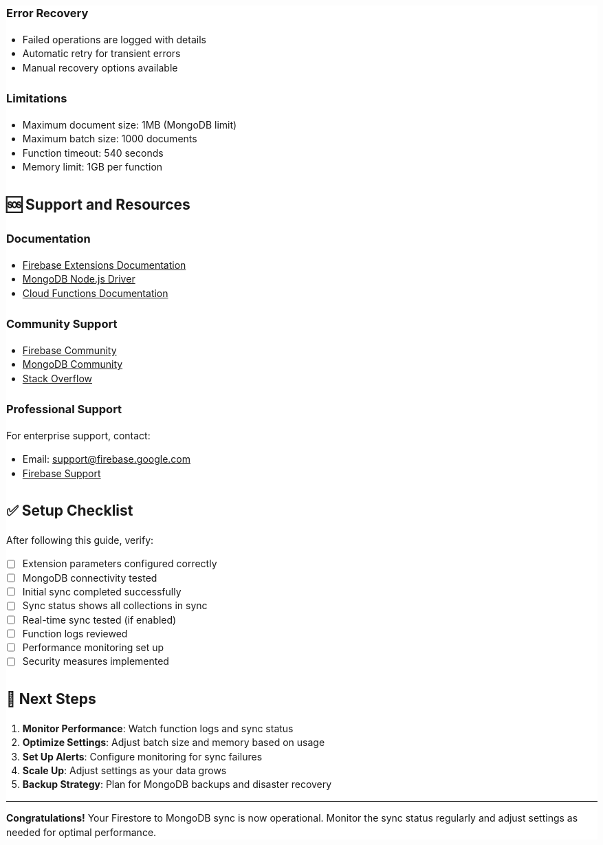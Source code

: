 ### Error Recovery
- Failed operations are logged with details
- Automatic retry for transient errors
- Manual recovery options available

### Limitations
- Maximum document size: 1MB (MongoDB limit)
- Maximum batch size: 1000 documents
- Function timeout: 540 seconds
- Memory limit: 1GB per function

## 🆘 Support and Resources

### Documentation
- [Firebase Extensions Documentation](https://firebase.google.com/docs/extensions)
- [MongoDB Node.js Driver](https://docs.mongodb.com/drivers/node/)
- [Cloud Functions Documentation](https://firebase.google.com/docs/functions)

### Community Support
- [Firebase Community](https://firebase.google.com/community)
- [MongoDB Community](https://community.mongodb.com/)
- [Stack Overflow](https://stackoverflow.com/questions/tagged/firebase-extensions)

### Professional Support
For enterprise support, contact:
- Email: support@firebase.google.com
- [Firebase Support](https://firebase.google.com/support)

## ✅ Setup Checklist

After following this guide, verify:

- [ ] Extension parameters configured correctly
- [ ] MongoDB connectivity tested
- [ ] Initial sync completed successfully
- [ ] Sync status shows all collections in sync
- [ ] Real-time sync tested (if enabled)
- [ ] Function logs reviewed
- [ ] Performance monitoring set up
- [ ] Security measures implemented

## 🎯 Next Steps

1. **Monitor Performance**: Watch function logs and sync status
2. **Optimize Settings**: Adjust batch size and memory based on usage
3. **Set Up Alerts**: Configure monitoring for sync failures
4. **Scale Up**: Adjust settings as your data grows
5. **Backup Strategy**: Plan for MongoDB backups and disaster recovery

---

**Congratulations!** Your Firestore to MongoDB sync is now operational. Monitor the sync status regularly and adjust settings as needed for optimal performance. 